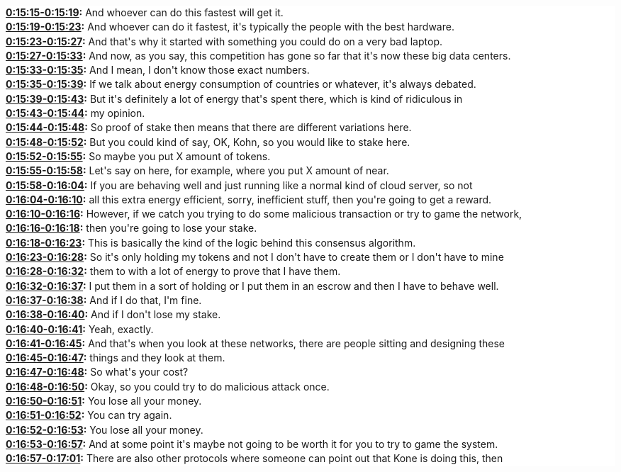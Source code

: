 **[0:15:15-0:15:19](https://investinginregenerativeagriculture.com/gustav-friis#t=0:15:15):**  And whoever can do this fastest will get it.  
**[0:15:19-0:15:23](https://investinginregenerativeagriculture.com/gustav-friis#t=0:15:19):**  And whoever can do it fastest, it's typically the people with the best hardware.  
**[0:15:23-0:15:27](https://investinginregenerativeagriculture.com/gustav-friis#t=0:15:23):**  And that's why it started with something you could do on a very bad laptop.  
**[0:15:27-0:15:33](https://investinginregenerativeagriculture.com/gustav-friis#t=0:15:27):**  And now, as you say, this competition has gone so far that it's now these big data centers.  
**[0:15:33-0:15:35](https://investinginregenerativeagriculture.com/gustav-friis#t=0:15:33):**  And I mean, I don't know those exact numbers.  
**[0:15:35-0:15:39](https://investinginregenerativeagriculture.com/gustav-friis#t=0:15:35):**  If we talk about energy consumption of countries or whatever, it's always debated.  
**[0:15:39-0:15:43](https://investinginregenerativeagriculture.com/gustav-friis#t=0:15:39):**  But it's definitely a lot of energy that's spent there, which is kind of ridiculous in  
**[0:15:43-0:15:44](https://investinginregenerativeagriculture.com/gustav-friis#t=0:15:43):**  my opinion.  
**[0:15:44-0:15:48](https://investinginregenerativeagriculture.com/gustav-friis#t=0:15:44):**  So proof of stake then means that there are different variations here.  
**[0:15:48-0:15:52](https://investinginregenerativeagriculture.com/gustav-friis#t=0:15:48):**  But you could kind of say, OK, Kohn, so you would like to stake here.  
**[0:15:52-0:15:55](https://investinginregenerativeagriculture.com/gustav-friis#t=0:15:52):**  So maybe you put X amount of tokens.  
**[0:15:55-0:15:58](https://investinginregenerativeagriculture.com/gustav-friis#t=0:15:55):**  Let's say on here, for example, where you put X amount of near.  
**[0:15:58-0:16:04](https://investinginregenerativeagriculture.com/gustav-friis#t=0:15:58):**  If you are behaving well and just running like a normal kind of cloud server, so not  
**[0:16:04-0:16:10](https://investinginregenerativeagriculture.com/gustav-friis#t=0:16:04):**  all this extra energy efficient, sorry, inefficient stuff, then you're going to get a reward.  
**[0:16:10-0:16:16](https://investinginregenerativeagriculture.com/gustav-friis#t=0:16:10):**  However, if we catch you trying to do some malicious transaction or try to game the network,  
**[0:16:16-0:16:18](https://investinginregenerativeagriculture.com/gustav-friis#t=0:16:16):**  then you're going to lose your stake.  
**[0:16:18-0:16:23](https://investinginregenerativeagriculture.com/gustav-friis#t=0:16:18):**  This is basically the kind of the logic behind this consensus algorithm.  
**[0:16:23-0:16:28](https://investinginregenerativeagriculture.com/gustav-friis#t=0:16:23):**  So it's only holding my tokens and not I don't have to create them or I don't have to mine  
**[0:16:28-0:16:32](https://investinginregenerativeagriculture.com/gustav-friis#t=0:16:28):**  them to with a lot of energy to prove that I have them.  
**[0:16:32-0:16:37](https://investinginregenerativeagriculture.com/gustav-friis#t=0:16:32):**  I put them in a sort of holding or I put them in an escrow and then I have to behave well.  
**[0:16:37-0:16:38](https://investinginregenerativeagriculture.com/gustav-friis#t=0:16:37):**  And if I do that, I'm fine.  
**[0:16:38-0:16:40](https://investinginregenerativeagriculture.com/gustav-friis#t=0:16:38):**  And if I don't lose my stake.  
**[0:16:40-0:16:41](https://investinginregenerativeagriculture.com/gustav-friis#t=0:16:40):**  Yeah, exactly.  
**[0:16:41-0:16:45](https://investinginregenerativeagriculture.com/gustav-friis#t=0:16:41):**  And that's when you look at these networks, there are people sitting and designing these  
**[0:16:45-0:16:47](https://investinginregenerativeagriculture.com/gustav-friis#t=0:16:45):**  things and they look at them.  
**[0:16:47-0:16:48](https://investinginregenerativeagriculture.com/gustav-friis#t=0:16:47):**  So what's your cost?  
**[0:16:48-0:16:50](https://investinginregenerativeagriculture.com/gustav-friis#t=0:16:48):**  Okay, so you could try to do malicious attack once.  
**[0:16:50-0:16:51](https://investinginregenerativeagriculture.com/gustav-friis#t=0:16:50):**  You lose all your money.  
**[0:16:51-0:16:52](https://investinginregenerativeagriculture.com/gustav-friis#t=0:16:51):**  You can try again.  
**[0:16:52-0:16:53](https://investinginregenerativeagriculture.com/gustav-friis#t=0:16:52):**  You lose all your money.  
**[0:16:53-0:16:57](https://investinginregenerativeagriculture.com/gustav-friis#t=0:16:53):**  And at some point it's maybe not going to be worth it for you to try to game the system.  
**[0:16:57-0:17:01](https://investinginregenerativeagriculture.com/gustav-friis#t=0:16:57):**  There are also other protocols where someone can point out that Kone is doing this, then  